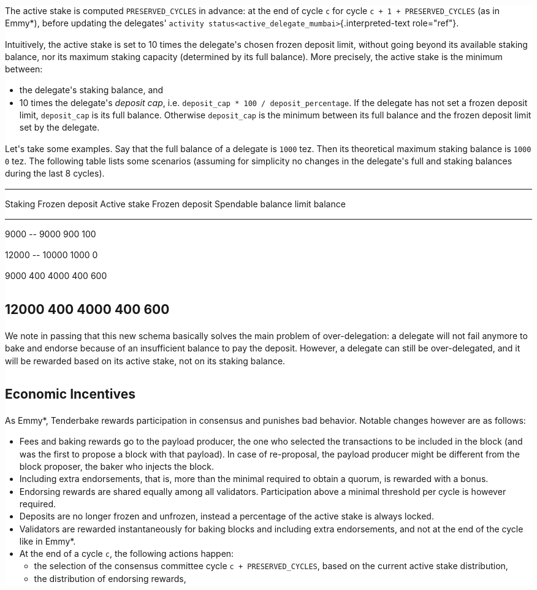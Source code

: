 The active stake is computed `PRESERVED_CYCLES` in advance: at the end
of cycle `c` for cycle `c + 1 + PRESERVED_CYCLES` (as in Emmy\*), before
updating the delegates\'
`activity status<active_delegate_mumbai>`{.interpreted-text role="ref"}.

Intuitively, the active stake is set to 10 times the delegate\'s chosen
frozen deposit limit, without going beyond its available staking
balance, nor its maximum staking capacity (determined by its full
balance). More precisely, the active stake is the minimum between:

-   the delegate\'s staking balance, and
-   10 times the delegate\'s *deposit cap*, i.e.
    `deposit_cap * 100 / deposit_percentage`. If the delegate has not
    set a frozen deposit limit, `deposit_cap` is its full balance.
    Otherwise `deposit_cap` is the minimum between its full balance and
    the frozen deposit limit set by the delegate.

Let\'s take some examples. Say that the full balance of a delegate is
`1000` tez. Then its theoretical maximum staking balance is `10000` tez.
The following table lists some scenarios (assuming for simplicity no
changes in the delegate\'s full and staking balances during the last 8
cycles).

  --------------------------------------------------------------------------
  Staking        Frozen deposit Active stake   Frozen deposit Spendable
  balance        limit                                        balance
  -------------- -------------- -------------- -------------- --------------
  9000           \--            9000           900            100

  12000          \--            10000          1000           0

  9000           400            4000           400            600

  12000          400            4000           400            600
  --------------------------------------------------------------------------

We note in passing that this new schema basically solves the main
problem of over-delegation: a delegate will not fail anymore to bake and
endorse because of an insufficient balance to pay the deposit. However,
a delegate can still be over-delegated, and it will be rewarded based on
its active stake, not on its staking balance.

## Economic Incentives

As Emmy\*, Tenderbake rewards participation in consensus and punishes
bad behavior. Notable changes however are as follows:

-   Fees and baking rewards go to the payload producer, the one who
    selected the transactions to be included in the block (and was the
    first to propose a block with that payload). In case of re-proposal,
    the payload producer might be different from the block proposer, the
    baker who injects the block.
-   Including extra endorsements, that is, more than the minimal
    required to obtain a quorum, is rewarded with a bonus.
-   Endorsing rewards are shared equally among all validators.
    Participation above a minimal threshold per cycle is however
    required.
-   Deposits are no longer frozen and unfrozen, instead a percentage of
    the active stake is always locked.
-   Validators are rewarded instantaneously for baking blocks and
    including extra endorsements, and not at the end of the cycle like
    in Emmy\*.
-   At the end of a cycle `c`, the following actions happen:
    -   the selection of the consensus committee cycle
        `c + PRESERVED_CYCLES`, based on the current active stake
        distribution,
    -   the distribution of endorsing rewards,